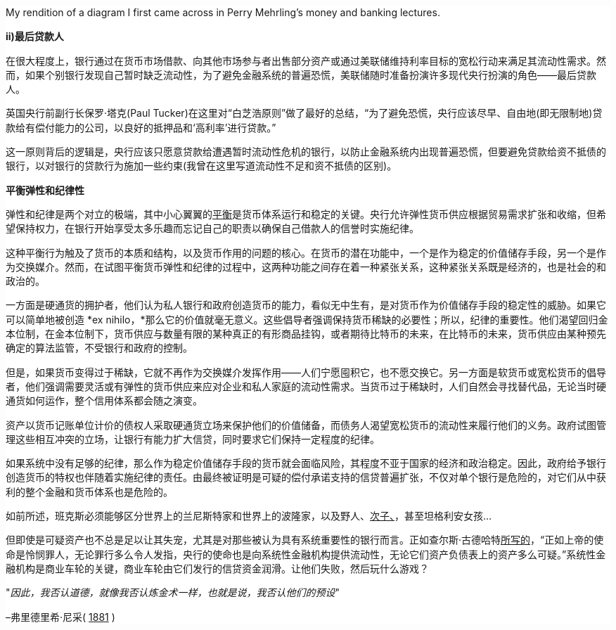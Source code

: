 My rendition of a diagram I first came across in Perry Mehrling’s money and banking lectures.

**ii)最后贷款人**

在很大程度上，银行通过在货币市场借款、向其他市场参与者出售部分资产或通过美联储维持利率目标的宽松行动来满足其流动性需求。然而，如果个别银行发现自己暂时缺乏流动性，为了避免金融系统的普遍恐慌，美联储随时准备扮演许多现代央行扮演的角色——最后贷款人。

英国央行前副行长保罗·塔克(Paul Tucker)在这里对“白芝浩原则”做了最好的总结，“为了避免恐慌，央行应该尽早、自由地(即无限制地)贷款给有偿付能力的公司，以良好的抵押品和‘高利率’进行贷款。”

这一原则背后的逻辑是，央行应该只愿意贷款给遭遇暂时流动性危机的银行，以防止金融系统内出现普遍恐慌，但要避免贷款给资不抵债的银行，以对银行的贷款行为施加一些约束(我曾在这里写道流动性不足和资不抵债的区别)。

**平衡弹性和纪律性**

弹性和纪律是两个对立的极端，其中小心翼翼的[平衡](https://books.google.ca/books?id=iYJw5I_SSAUC&pg=PA9&dq=balance+between+elasticity+and+discipline+perry+mehrling+the+new+lombard+street&hl=en&sa=X&ved=0ahUKEwiG16LauKTaAhXM5IMKHR_MBo4Q6AEIJzAA#v=onepage&q=balance%20between%20elasticity%20and%20discipline%20perry%20mehrling%20the%20new%20lombard%20street&f=false)是货币体系运行和稳定的关键。央行允许弹性货币供应根据贸易需求扩张和收缩，但希望保持权力，在银行开始享受太多乐趣而忘记自己的职责以确保自己借款人的信誉时实施纪律。

这种平衡行为触及了货币的本质和结构，以及货币作用的问题的核心。在货币的潜在功能中，一个是作为稳定的价值储存手段，另一个是作为交换媒介。然而，在试图平衡货币弹性和纪律的过程中，这两种功能之间存在着一种紧张关系，这种紧张关系既是经济的，也是社会的和政治的。

一方面是硬通货的拥护者，他们认为私人银行和政府创造货币的能力，看似无中生有，是对货币作为价值储存手段的稳定性的威胁。如果它可以简单地被创造 *ex nihilo，*那么它的价值就毫无意义。这些倡导者强调保持货币稀缺的必要性；所以，纪律的重要性。他们渴望回归金本位制，在金本位制下，货币供应与数量有限的某种真正的有形商品挂钩，或者期待比特币的未来，在比特币的未来，货币供应由某种预先确定的算法监管，不受银行和政府的控制。

但是，如果货币变得过于稀缺，它就不再作为交换媒介发挥作用——人们宁愿囤积它，也不愿交换它。另一方面是软货币或宽松货币的倡导者，他们强调需要灵活或有弹性的货币供应来应对企业和私人家庭的流动性需求。当货币过于稀缺时，人们自然会寻找替代品，无论当时硬通货如何运作，整个信用体系都会随之演变。

资产以货币记账单位计价的债权人采取硬通货立场来保护他们的价值储备，而债务人渴望宽松货币的流动性来履行他们的义务。政府试图管理这些相互冲突的立场，让银行有能力扩大信贷，同时要求它们保持一定程度的纪律。

如果系统中没有足够的纪律，那么作为稳定价值储存手段的货币就会面临风险，其程度不亚于国家的经济和政治稳定。因此，政府给予银行创造货币的特权也伴随着实施纪律的责任。由最终被证明是可疑的偿付承诺支持的信贷普遍扩张，不仅对单个银行是危险的，对它们从中获利的整个金融和货币体系也是危险的。

如前所述，班克斯必须能够区分世界上的兰尼斯特家和世界上的波隆家，以及野人、[次子、](https://www.amazon.com/Subprimes-Novel-Karl-Taro-Greenfeld/dp/0062132431)，甚至坦格利安女孩…

但即使是可疑资产也不总是足以让其失宠，尤其是对那些被认为具有系统重要性的银行而言。正如查尔斯·古德哈特[所写的](http://citeseerx.ist.psu.edu/viewdoc/download?doi=10.1.1.360.6737&rep=rep1&type=pdf)，“正如上帝的使命是怜悯罪人，无论罪行多么令人发指，央行的使命也是向系统性金融机构提供流动性，无论它们资产负债表上的资产多么可疑。”系统性金融机构是商业车轮的关键，商业车轮由它们发行的信贷资金润滑。让他们失败，然后玩什么游戏？

"*因此，我否认道德，就像我否认炼金术一样，也就是说，我否认他们的预设*"

–弗里德里希·尼采( [1881](https://rosswolfe.files.wordpress.com/2015/01/friedrich-nietzsche-daybreak-thoughts-on-the-prejudices-of-morality.pdf) )
